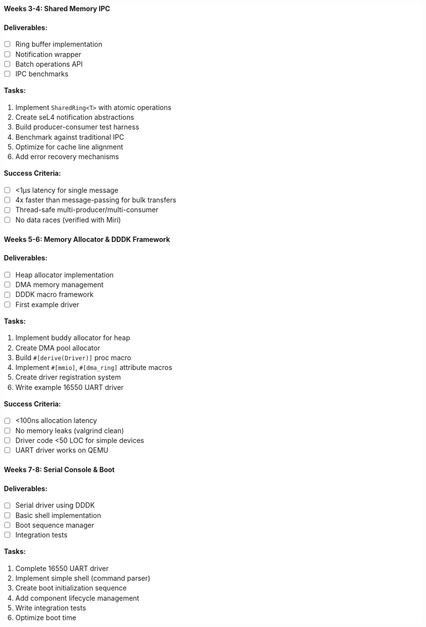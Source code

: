 #### Weeks 3-4: Shared Memory IPC
**Deliverables:**
- [ ] Ring buffer implementation
- [ ] Notification wrapper
- [ ] Batch operations API
- [ ] IPC benchmarks

**Tasks:**
1. Implement `SharedRing<T>` with atomic operations
2. Create seL4 notification abstractions
3. Build producer-consumer test harness
4. Benchmark against traditional IPC
5. Optimize for cache line alignment
6. Add error recovery mechanisms

**Success Criteria:**
- [ ] <1μs latency for single message
- [ ] 4x faster than message-passing for bulk transfers
- [ ] Thread-safe multi-producer/multi-consumer
- [ ] No data races (verified with Miri)

#### Weeks 5-6: Memory Allocator & DDDK Framework
**Deliverables:**
- [ ] Heap allocator implementation
- [ ] DMA memory management
- [ ] DDDK macro framework
- [ ] First example driver

**Tasks:**
1. Implement buddy allocator for heap
2. Create DMA pool allocator
3. Build `#[derive(Driver)]` proc macro
4. Implement `#[mmio]`, `#[dma_ring]` attribute macros
5. Create driver registration system
6. Write example 16550 UART driver

**Success Criteria:**
- [ ] <100ns allocation latency
- [ ] No memory leaks (valgrind clean)
- [ ] Driver code <50 LOC for simple devices
- [ ] UART driver works on QEMU

#### Weeks 7-8: Serial Console & Boot
**Deliverables:**
- [ ] Serial driver using DDDK
- [ ] Basic shell implementation
- [ ] Boot sequence manager
- [ ] Integration tests

**Tasks:**
1. Complete 16550 UART driver
2. Implement simple shell (command parser)
3. Create boot initialization sequence
4. Add component lifecycle management
5. Write integration tests
6. Optimize boot time
